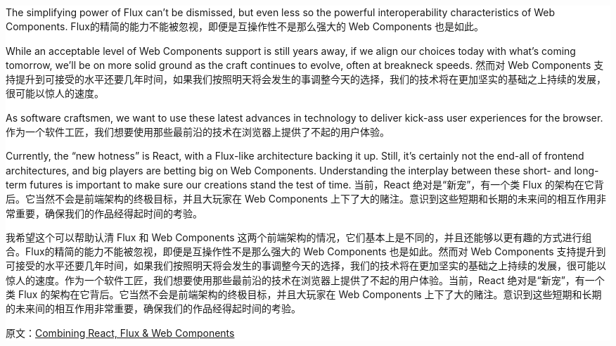The simplifying power of Flux can’t be dismissed, but even less so the powerful interoperability characteristics of Web Components. 
Flux的精简的能力不能被忽视，即便是互操作性不是那么强大的 Web Components 也是如此。

While an acceptable level of Web Components support is still years away, if we align our choices today with what’s coming tomorrow, we’ll be on more solid ground as the craft continues to evolve, often at breakneck speeds. 
然而对 Web Components 支持提升到可接受的水平还要几年时间，如果我们按照明天将会发生的事调整今天的选择，我们的技术将在更加坚实的基础之上持续的发展，很可能以惊人的速度。

As software craftsmen, we want to use these latest advances in technology to deliver kick-ass user experiences for the browser. 
作为一个软件工匠，我们想要使用那些最前沿的技术在浏览器上提供了不起的用户体验。

Currently, the “new hotness” is React, with a Flux-like architecture backing it up. Still, it’s certainly not the end-all of frontend architectures, and big players are betting big on Web Components. Understanding the interplay between these short- and long-term futures is important to make sure our creations stand the test of time.
当前，React 绝对是“新宠”，有一个类 Flux 的架构在它背后。它当然不会是前端架构的终极目标，并且大玩家在 Web Components 上下了大的赌注。意识到这些短期和长期的未来间的相互作用非常重要，确保我们的作品经得起时间的考验。

我希望这个可以帮助认清 Flux 和 Web Components 这两个前端架构的情况，它们基本上是不同的，并且还能够以更有趣的方式进行组合。Flux的精简的能力不能被忽视，即便是互操作性不是那么强大的 Web Components 也是如此。然而对 Web Components 支持提升到可接受的水平还要几年时间，如果我们按照明天将会发生的事调整今天的选择，我们的技术将在更加坚实的基础之上持续的发展，很可能以惊人的速度。作为一个软件工匠，我们想要使用那些最前沿的技术在浏览器上提供了不起的用户体验。当前，React 绝对是“新宠”，有一个类 Flux 的架构在它背后。它当然不会是前端架构的终极目标，并且大玩家在 Web Components 上下了大的赌注。意识到这些短期和长期的未来间的相互作用非常重要，确保我们的作品经得起时间的考验。

原文：[Combining React, Flux & Web Components](http://futurice.com/blog/combining-react-flux-and-web-components?utm_source=html5weekly&utm_medium=email)